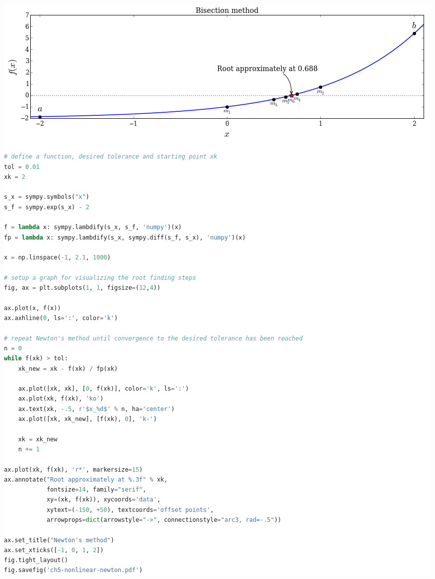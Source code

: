 
![png](Ch05_Equation_Solving_files/Ch05_Equation_Solving_76_0.png)



```python
# define a function, desired tolerance and starting point xk
tol = 0.01
xk = 2

s_x = sympy.symbols("x")
s_f = sympy.exp(s_x) - 2

f = lambda x: sympy.lambdify(s_x, s_f, 'numpy')(x)
fp = lambda x: sympy.lambdify(s_x, sympy.diff(s_f, s_x), 'numpy')(x)

x = np.linspace(-1, 2.1, 1000)

# setup a graph for visualizing the root finding steps
fig, ax = plt.subplots(1, 1, figsize=(12,4))

ax.plot(x, f(x))
ax.axhline(0, ls=':', color='k')

# repeat Newton's method until convergence to the desired tolerance has been reached
n = 0
while f(xk) > tol:
    xk_new = xk - f(xk) / fp(xk)

    ax.plot([xk, xk], [0, f(xk)], color='k', ls=':')
    ax.plot(xk, f(xk), 'ko')
    ax.text(xk, -.5, r'$x_%d$' % n, ha='center')
    ax.plot([xk, xk_new], [f(xk), 0], 'k-')

    xk = xk_new
    n += 1

ax.plot(xk, f(xk), 'r*', markersize=15)
ax.annotate("Root approximately at %.3f" % xk,
            fontsize=14, family="serif",
            xy=(xk, f(xk)), xycoords='data',
            xytext=(-150, +50), textcoords='offset points',
            arrowprops=dict(arrowstyle="->", connectionstyle="arc3, rad=-.5"))

ax.set_title("Newton's method")
ax.set_xticks([-1, 0, 1, 2])
fig.tight_layout()
fig.savefig('ch5-nonlinear-newton.pdf')
```
